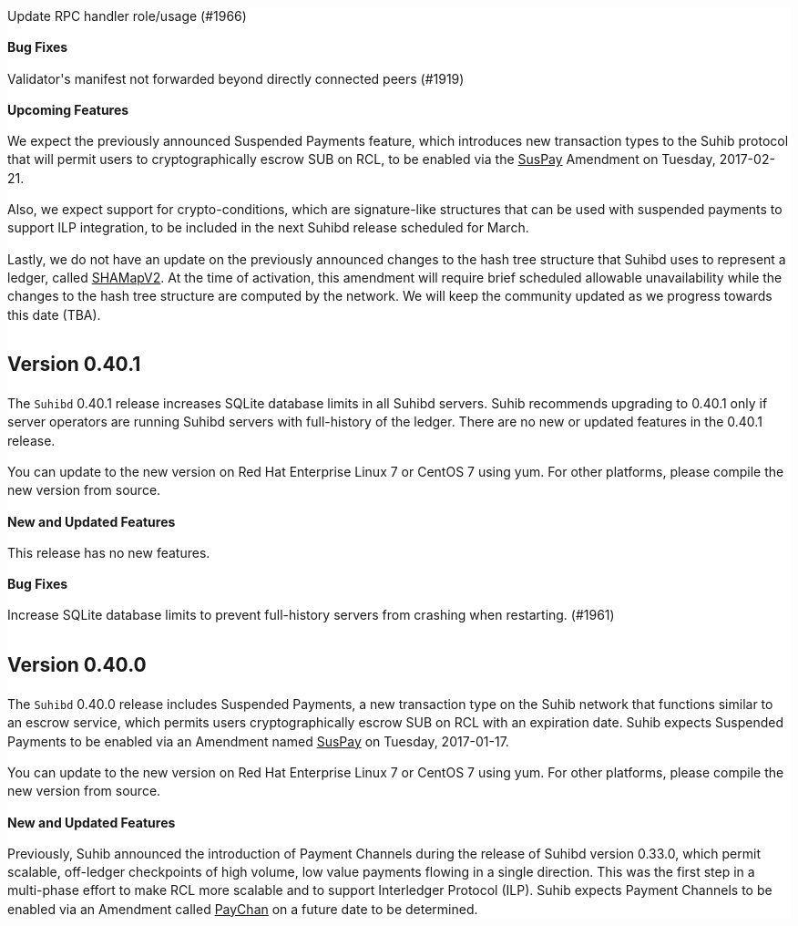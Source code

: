 Update RPC handler role/usage (#1966)

**Bug Fixes**

Validator's manifest not forwarded beyond directly connected peers (#1919)

**Upcoming Features**

We expect the previously announced Suspended Payments feature, which introduces new transaction types to the Suhib protocol that will permit users to cryptographically escrow SUB on RCL, to be enabled via the [SusPay](https://Suhib.com/build/amendments/#suspay) Amendment on Tuesday, 2017-02-21.

Also, we expect support for crypto-conditions, which are signature-like structures that can be used with suspended payments to support ILP integration, to be included in the next Suhibd release scheduled for March.

Lastly, we do not have an update on the previously announced changes to the hash tree structure that Suhibd uses to represent a ledger, called [SHAMapV2](https://Suhib.com/build/amendments/#shamapv2). At the time of activation, this amendment will require brief scheduled allowable unavailability while the changes to the hash tree structure are computed by the network. We will keep the community updated as we progress towards this date (TBA).


## Version 0.40.1

The `Suhibd` 0.40.1 release  increases SQLite database limits in all Suhibd servers. Suhib recommends upgrading to 0.40.1 only if server operators are running Suhibd servers with full-history of the ledger. There are no new or updated features in the 0.40.1 release.

You can update to the new version on Red Hat Enterprise Linux 7 or CentOS 7 using yum. For other platforms, please compile the new version from source.

**New and Updated Features**

This release has no new features.

**Bug Fixes**

Increase SQLite database limits to prevent full-history servers from crashing when restarting. (#1961)

## Version 0.40.0

The `Suhibd` 0.40.0 release includes Suspended Payments, a new transaction type on the Suhib network that functions similar to an escrow service, which permits users cryptographically escrow SUB on RCL with an expiration date. Suhib expects Suspended Payments to be enabled via an Amendment named [SusPay](https://Suhib.com/build/amendments/#suspay) on Tuesday, 2017-01-17.

You can update to the new version on Red Hat Enterprise Linux 7 or CentOS 7 using yum. For other platforms, please compile the new version from source.

**New and Updated Features**

Previously, Suhib announced the introduction of Payment Channels during the release of Suhibd version 0.33.0, which permit scalable, off-ledger checkpoints of high volume, low value payments flowing in a single direction. This was the first step in a multi-phase effort to make RCL more scalable and to support Interledger Protocol (ILP). Suhib expects Payment Channels to be enabled via an Amendment called [PayChan](https://Suhib.com/build/amendments/#paychan) on a future date to be determined.
